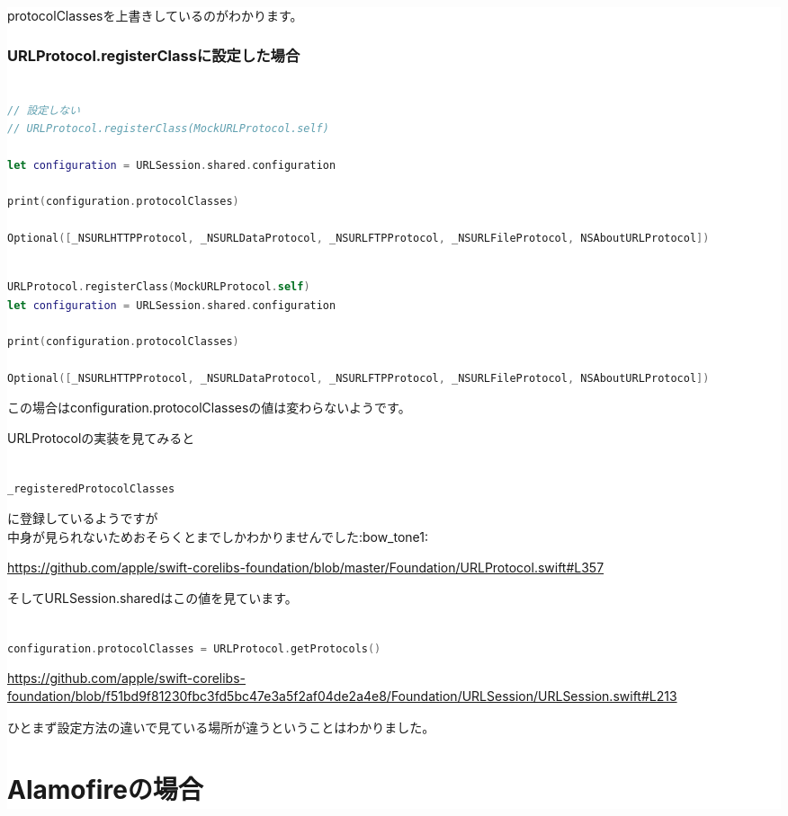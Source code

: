 protocolClassesを上書きしているのがわかります。  
  
### URLProtocol.registerClassに設定した場合   
  
```swift

// 設定しない
// URLProtocol.registerClass(MockURLProtocol.self)

let configuration = URLSession.shared.configuration

print(configuration.protocolClasses)

Optional([_NSURLHTTPProtocol, _NSURLDataProtocol, _NSURLFTPProtocol, _NSURLFileProtocol, NSAboutURLProtocol])
```  
  
  
```swift

URLProtocol.registerClass(MockURLProtocol.self)
let configuration = URLSession.shared.configuration

print(configuration.protocolClasses)

Optional([_NSURLHTTPProtocol, _NSURLDataProtocol, _NSURLFTPProtocol, _NSURLFileProtocol, NSAboutURLProtocol])
```  
  
この場合はconfiguration.protocolClassesの値は変わらないようです。  
  
  
URLProtocolの実装を見てみると  
  
```swift

_registeredProtocolClasses
```  
に登録しているようですが  
中身が見られないためおそらくとまでしかわかりませんでした:bow_tone1:  
  
https://github.com/apple/swift-corelibs-foundation/blob/master/Foundation/URLProtocol.swift#L357  
  
そしてURLSession.sharedはこの値を見ています。  
  
```swift

configuration.protocolClasses = URLProtocol.getProtocols()
```  
  
https://github.com/apple/swift-corelibs-foundation/blob/f51bd9f81230fbc3fd5bc47e3a5f2af04de2a4e8/Foundation/URLSession/URLSession.swift#L213  
  
  
ひとまず設定方法の違いで見ている場所が違うということはわかりました。  
  
  
# Alamofireの場合  
  